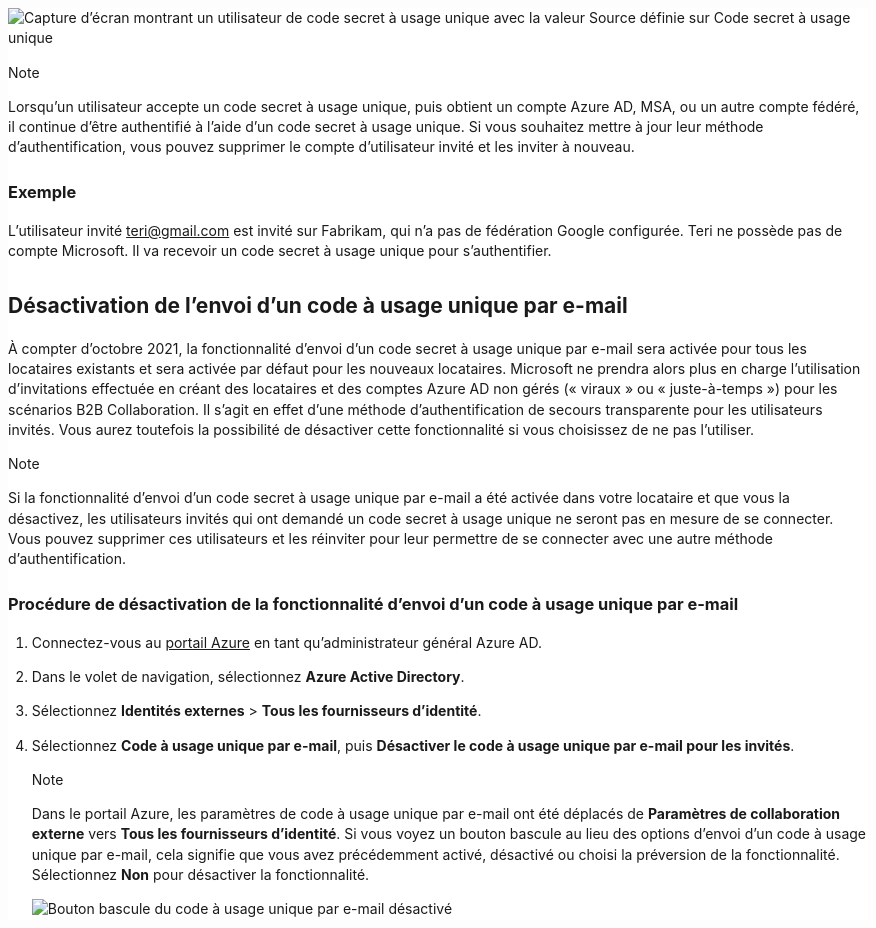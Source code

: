 ![Capture d’écran montrant un utilisateur de code secret à usage unique avec la valeur Source définie sur Code secret à usage unique](media/one-time-passcode/guest-user-properties.png)

> [!NOTE]
> Lorsqu’un utilisateur accepte un code secret à usage unique, puis obtient un compte Azure AD, MSA, ou un autre compte fédéré, il continue d’être authentifié à l’aide d’un code secret à usage unique. Si vous souhaitez mettre à jour leur méthode d’authentification, vous pouvez supprimer le compte d’utilisateur invité et les inviter à nouveau.

### <a name="example"></a>Exemple

L’utilisateur invité teri@gmail.com est invité sur Fabrikam, qui n’a pas de fédération Google configurée. Teri ne possède pas de compte Microsoft. Il va recevoir un code secret à usage unique pour s’authentifier.

## <a name="disable-email-one-time-passcode"></a>Désactivation de l’envoi d’un code à usage unique par e-mail

À compter d’octobre 2021, la fonctionnalité d’envoi d’un code secret à usage unique par e-mail sera activée pour tous les locataires existants et sera activée par défaut pour les nouveaux locataires. Microsoft ne prendra alors plus en charge l’utilisation d’invitations effectuée en créant des locataires et des comptes Azure AD non gérés (« viraux » ou « juste-à-temps ») pour les scénarios B2B Collaboration. Il s’agit en effet d’une méthode d’authentification de secours transparente pour les utilisateurs invités. Vous aurez toutefois la possibilité de désactiver cette fonctionnalité si vous choisissez de ne pas l’utiliser.

> [!NOTE]
>
> Si la fonctionnalité d’envoi d’un code secret à usage unique par e-mail a été activée dans votre locataire et que vous la désactivez, les utilisateurs invités qui ont demandé un code secret à usage unique ne seront pas en mesure de se connecter. Vous pouvez supprimer ces utilisateurs et les réinviter pour leur permettre de se connecter avec une autre méthode d’authentification.

### <a name="to-disable-the-email-one-time-passcode-feature"></a>Procédure de désactivation de la fonctionnalité d’envoi d’un code à usage unique par e-mail

1. Connectez-vous au [portail Azure](https://portal.azure.com/) en tant qu’administrateur général Azure AD.

2. Dans le volet de navigation, sélectionnez **Azure Active Directory**.

3. Sélectionnez **Identités externes** > **Tous les fournisseurs d’identité**.

4. Sélectionnez **Code à usage unique par e-mail**, puis **Désactiver le code à usage unique par e-mail pour les invités**.

   > [!NOTE]
   > Dans le portail Azure, les paramètres de code à usage unique par e-mail ont été déplacés de **Paramètres de collaboration externe** vers **Tous les fournisseurs d’identité**.
   > Si vous voyez un bouton bascule au lieu des options d’envoi d’un code à usage unique par e-mail, cela signifie que vous avez précédemment activé, désactivé ou choisi la préversion de la fonctionnalité. Sélectionnez **Non** pour désactiver la fonctionnalité.
   >
   >![Bouton bascule du code à usage unique par e-mail désactivé](media/one-time-passcode/enable-email-otp-disabled.png)
